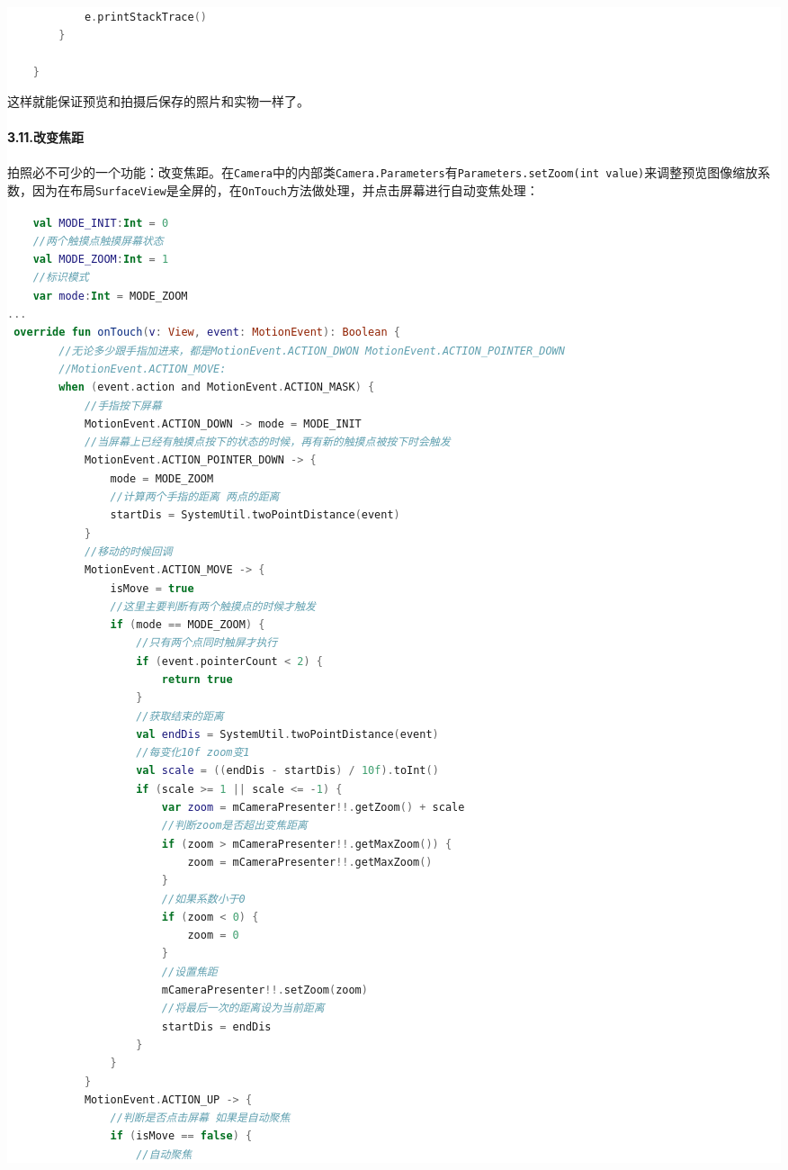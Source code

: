 ```kotlin
            e.printStackTrace()
        }

    }
```
这样就能保证预览和拍摄后保存的照片和实物一样了。

#### 3.11.改变焦距
拍照必不可少的一个功能：改变焦距。在`Camera`中的内部类`Camera.Parameters`有`Parameters.setZoom(int value)`来调整预览图像缩放系数，因为在布局`SurfaceView`是全屏的，在`OnTouch`方法做处理，并点击屏幕进行自动变焦处理：
```kotlin
    val MODE_INIT:Int = 0
    //两个触摸点触摸屏幕状态
    val MODE_ZOOM:Int = 1
    //标识模式
    var mode:Int = MODE_ZOOM
...
 override fun onTouch(v: View, event: MotionEvent): Boolean {
        //无论多少跟手指加进来，都是MotionEvent.ACTION_DWON MotionEvent.ACTION_POINTER_DOWN
        //MotionEvent.ACTION_MOVE:
        when (event.action and MotionEvent.ACTION_MASK) {
            //手指按下屏幕
            MotionEvent.ACTION_DOWN -> mode = MODE_INIT
            //当屏幕上已经有触摸点按下的状态的时候，再有新的触摸点被按下时会触发
            MotionEvent.ACTION_POINTER_DOWN -> {
                mode = MODE_ZOOM
                //计算两个手指的距离 两点的距离
                startDis = SystemUtil.twoPointDistance(event)
            }
            //移动的时候回调
            MotionEvent.ACTION_MOVE -> {
                isMove = true
                //这里主要判断有两个触摸点的时候才触发
                if (mode == MODE_ZOOM) {
                    //只有两个点同时触屏才执行
                    if (event.pointerCount < 2) {
                        return true
                    }
                    //获取结束的距离
                    val endDis = SystemUtil.twoPointDistance(event)
                    //每变化10f zoom变1
                    val scale = ((endDis - startDis) / 10f).toInt()
                    if (scale >= 1 || scale <= -1) {
                        var zoom = mCameraPresenter!!.getZoom() + scale
                        //判断zoom是否超出变焦距离
                        if (zoom > mCameraPresenter!!.getMaxZoom()) {
                            zoom = mCameraPresenter!!.getMaxZoom()
                        }
                        //如果系数小于0
                        if (zoom < 0) {
                            zoom = 0
                        }
                        //设置焦距
                        mCameraPresenter!!.setZoom(zoom)
                        //将最后一次的距离设为当前距离
                        startDis = endDis
                    }
                }
            }
            MotionEvent.ACTION_UP -> {
                //判断是否点击屏幕 如果是自动聚焦
                if (isMove == false) {
                    //自动聚焦
```